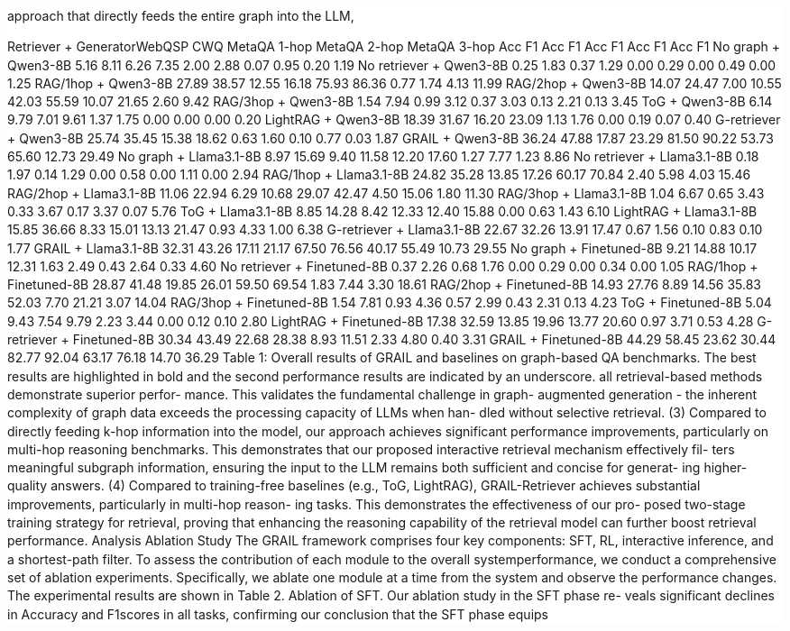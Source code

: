 approach that directly feeds the entire graph into the LLM,

Retriever + GeneratorWebQSP CWQ MetaQA 1-hop MetaQA 2-hop MetaQA 3-hop
Acc F1 Acc F1 Acc F1 Acc F1 Acc F1
No graph + Qwen3-8B 5.16 8.11 6.26 7.35 2.00 2.88 0.07 0.95 0.20 1.19
No retriever + Qwen3-8B 0.25 1.83 0.37 1.29 0.00 0.29 0.00 0.49 0.00 1.25
RAG/1hop + Qwen3-8B 27.89 38.57 12.55 16.18 75.93 86.36 0.77 1.74 4.13 11.99
RAG/2hop + Qwen3-8B 14.07 24.47 7.00 10.55 42.03 55.59 10.07 21.65 2.60 9.42
RAG/3hop + Qwen3-8B 1.54 7.94 0.99 3.12 0.37 3.03 0.13 2.21 0.13 3.45
ToG + Qwen3-8B 6.14 9.79 7.01 9.61 1.37 1.75 0.00 0.00 0.00 0.20
LightRAG + Qwen3-8B 18.39 31.67 16.20 23.09 1.13 1.76 0.00 0.19 0.07 0.40
G-retriever + Qwen3-8B 25.74 35.45 15.38 18.62 0.63 1.60 0.10 0.77 0.03 1.87
GRAIL + Qwen3-8B 36.24 47.88 17.87 23.29 81.50 90.22 53.73 65.60 12.73 29.49
No graph + Llama3.1-8B 8.97 15.69 9.40 11.58 12.20 17.60 1.27 7.77 1.23 8.86
No retriever + Llama3.1-8B 0.18 1.97 0.14 1.29 0.00 0.58 0.00 1.11 0.00 2.94
RAG/1hop + Llama3.1-8B 24.82 35.28 13.85 17.26 60.17 70.84 2.40 5.98 4.03 15.46
RAG/2hop + Llama3.1-8B 11.06 22.94 6.29 10.68 29.07 42.47 4.50 15.06 1.80 11.30
RAG/3hop + Llama3.1-8B 1.04 6.67 0.65 3.43 0.33 3.67 0.17 3.37 0.07 5.76
ToG + Llama3.1-8B 8.85 14.28 8.42 12.33 12.40 15.88 0.00 0.63 1.43 6.10
LightRAG + Llama3.1-8B 15.85 36.66 8.33 15.01 13.13 21.47 0.93 4.33 1.00 6.38
G-retriever + Llama3.1-8B 22.67 32.26 13.91 17.47 0.67 1.56 0.10 0.83 0.10 1.77
GRAIL + Llama3.1-8B 32.31 43.26 17.11 21.17 67.50 76.56 40.17 55.49 10.73 29.55
No graph + Finetuned-8B 9.21 14.88 10.17 12.31 1.63 2.49 0.43 2.64 0.33 4.60
No retriever + Finetuned-8B 0.37 2.26 0.68 1.76 0.00 0.29 0.00 0.34 0.00 1.05
RAG/1hop + Finetuned-8B 28.87 41.48 19.85 26.01 59.50 69.54 1.83 7.44 3.30 18.61
RAG/2hop + Finetuned-8B 14.93 27.76 8.89 14.56 35.83 52.03 7.70 21.21 3.07 14.04
RAG/3hop + Finetuned-8B 1.54 7.81 0.93 4.36 0.57 2.99 0.43 2.31 0.13 4.23
ToG + Finetuned-8B 5.04 9.43 7.54 9.79 2.23 3.44 0.00 0.12 0.10 2.80
LightRAG + Finetuned-8B 17.38 32.59 13.85 19.96 13.77 20.60 0.97 3.71 0.53 4.28
G-retriever + Finetuned-8B 30.34 43.49 22.68 28.38 8.93 11.51 2.33 4.80 0.40 3.31
GRAIL + Finetuned-8B 44.29 58.45 23.62 30.44 82.77 92.04 63.17 76.18 14.70 36.29
Table 1: Overall results of GRAIL and baselines on graph-based QA benchmarks. The best results are highlighted in bold and
the second performance results are indicated by an underscore.
all retrieval-based methods demonstrate superior perfor-
mance. This validates the fundamental challenge in graph-
augmented generation - the inherent complexity of graph
data exceeds the processing capacity of LLMs when han-
dled without selective retrieval. (3) Compared to directly
feeding k-hop information into the model, our approach
achieves significant performance improvements, particularly
on multi-hop reasoning benchmarks. This demonstrates that
our proposed interactive retrieval mechanism effectively fil-
ters meaningful subgraph information, ensuring the input to
the LLM remains both sufficient and concise for generat-
ing higher-quality answers. (4) Compared to training-free
baselines (e.g., ToG, LightRAG), GRAIL-Retriever achieves
substantial improvements, particularly in multi-hop reason-
ing tasks. This demonstrates the effectiveness of our pro-
posed two-stage training strategy for retrieval, proving that
enhancing the reasoning capability of the retrieval model can
further boost retrieval performance.
Analysis
Ablation Study
The GRAIL framework comprises four key components:
SFT, RL, interactive inference, and a shortest-path filter. To
assess the contribution of each module to the overall systemperformance, we conduct a comprehensive set of ablation
experiments. Specifically, we ablate one module at a time
from the system and observe the performance changes. The
experimental results are shown in Table 2.
Ablation of SFT. Our ablation study in the SFT phase re-
veals significant declines in Accuracy and F1scores in all
tasks, confirming our conclusion that the SFT phase equips